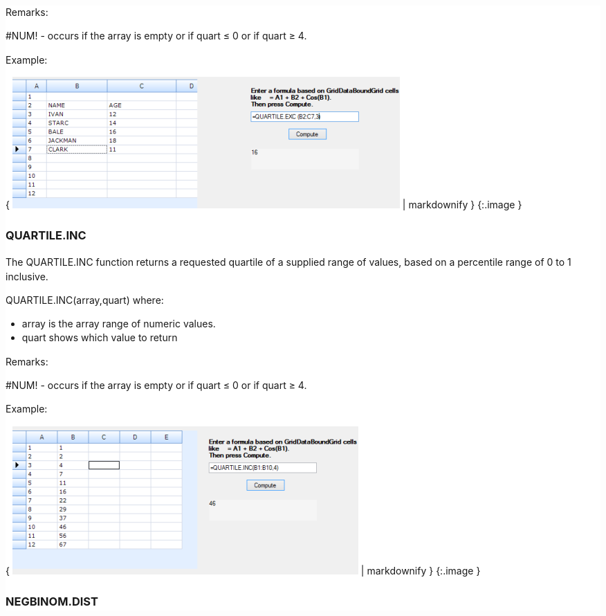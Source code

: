 
Remarks:

#NUM! - occurs if the array is empty or if quart ≤ 0 or if quart ≥ 4.

Example:

{ ![C:/Users/ApoorvahR/Desktop/15.png](Calculate-functions_images/Calculate-functions_img81.png) | markdownify }
{:.image }


### QUARTILE.INC

The QUARTILE.INC function returns a requested quartile of a supplied range of values, based on a percentile range of 0 to 1 inclusive.

QUARTILE.INC(array,quart) where:

* array is the array range of numeric values.
* quart shows which value to return



Remarks:

#NUM! - occurs if the array is empty or if quart ≤ 0 or if quart ≥ 4.



Example:

{ ![C:/Users/ApoorvahR/Desktop/16.png](Calculate-functions_images/Calculate-functions_img82.png) | markdownify }
{:.image }


### NEGBINOM.DIST
